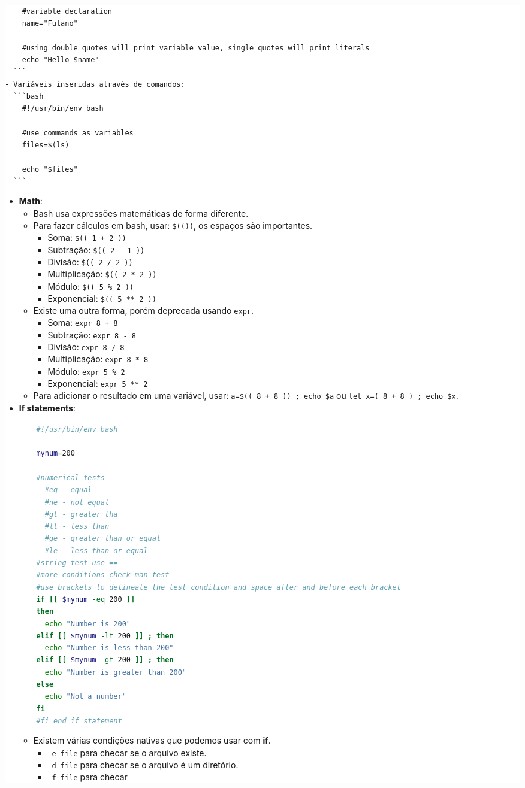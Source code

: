         #variable declaration
        name="Fulano"
  
        #using double quotes will print variable value, single quotes will print literals
        echo "Hello $name"
      ```
    - Variáveis inseridas através de comandos:
      ```bash
        #!/usr/bin/env bash
  
        #use commands as variables
        files=$(ls)
  
        echo "$files"
      ```
- **Math**:
    - Bash usa expressões matemáticas de forma diferente.
    - Para fazer cálculos em bash, usar: `$(())`, os espaços são importantes.
        - Soma: `$(( 1 + 2 ))`
        - Subtração: `$(( 2 - 1 ))`
        - Divisão: `$(( 2 / 2 ))`
        - Multiplicação: `$(( 2 * 2 ))`
        - Módulo: `$(( 5 % 2 ))`
        - Exponencial: `$(( 5 ** 2 ))`
    - Existe uma outra forma, porém deprecada usando `expr`.
        - Soma: `expr 8 + 8`
        - Subtração: `expr 8 - 8`
        - Divisão: `expr 8 / 8`
        - Multiplicação: `expr 8 * 8`
        - Módulo: `expr 5 % 2 `
        - Exponencial: `expr 5 ** 2 `
    - Para adicionar o resultado em uma variável, usar: `a=$(( 8 + 8 )) ; echo $a` ou `let x=( 8 + 8 ) ; echo $x`.
- **If statements**:
  ```bash
      #!/usr/bin/env bash
      
      mynum=200

      #numerical tests
        #eq - equal
        #ne - not equal
        #gt - greater tha
        #lt - less than
        #ge - greater than or equal
        #le - less than or equal
      #string test use ==
      #more conditions check man test
      #use brackets to delineate the test condition and space after and before each bracket
      if [[ $mynum -eq 200 ]]
      then
        echo "Number is 200"
      elif [[ $mynum -lt 200 ]] ; then
        echo "Number is less than 200"
      elif [[ $mynum -gt 200 ]] ; then
        echo "Number is greater than 200"
      else
        echo "Not a number"
      fi
      #fi end if statement
  ```
    - Existem várias condições nativas que podemos usar com **if**.
        - `-e file` para checar se o arquivo existe.
        - `-d file` para checar se o arquivo é um diretório.
        - `-f file` para checar